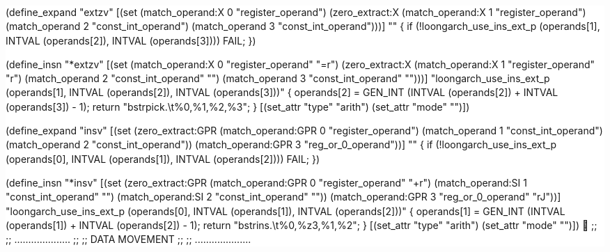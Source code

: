 (define_expand "extzv<mode>"
  [(set (match_operand:X 0 "register_operand")
	(zero_extract:X (match_operand:X 1 "register_operand")
			(match_operand 2 "const_int_operand")
			(match_operand 3 "const_int_operand")))]
  ""
{
  if (!loongarch_use_ins_ext_p (operands[1], INTVAL (operands[2]),
				INTVAL (operands[3])))
    FAIL;
})

(define_insn "*extzv<mode>"
  [(set (match_operand:X 0 "register_operand" "=r")
	(zero_extract:X (match_operand:X 1 "register_operand" "r")
			  (match_operand 2 "const_int_operand" "")
			  (match_operand 3 "const_int_operand" "")))]
  "loongarch_use_ins_ext_p (operands[1], INTVAL (operands[2]),
			    INTVAL (operands[3]))"
{
  operands[2] = GEN_INT (INTVAL (operands[2]) + INTVAL (operands[3]) - 1);
  return "bstrpick.<d>\t%0,%1,%2,%3";
}
  [(set_attr "type" "arith")
   (set_attr "mode" "<MODE>")])

(define_expand "insv<mode>"
  [(set (zero_extract:GPR (match_operand:GPR 0 "register_operand")
			  (match_operand 1 "const_int_operand")
			  (match_operand 2 "const_int_operand"))
	(match_operand:GPR 3 "reg_or_0_operand"))]
  ""
{
  if (!loongarch_use_ins_ext_p (operands[0], INTVAL (operands[1]),
				INTVAL (operands[2])))
    FAIL;
})

(define_insn "*insv<mode>"
  [(set (zero_extract:GPR (match_operand:GPR 0 "register_operand" "+r")
			  (match_operand:SI 1 "const_int_operand" "")
			  (match_operand:SI 2 "const_int_operand" ""))
	(match_operand:GPR 3 "reg_or_0_operand" "rJ"))]
  "loongarch_use_ins_ext_p (operands[0], INTVAL (operands[1]),
			    INTVAL (operands[2]))"
{
  operands[1] = GEN_INT (INTVAL (operands[1]) + INTVAL (operands[2]) - 1);
  return "bstrins.<d>\t%0,%z3,%1,%2";
}
  [(set_attr "type" "arith")
   (set_attr "mode" "<MODE>")])

;;
;;  ....................
;;
;;	DATA MOVEMENT
;;
;;  ....................
